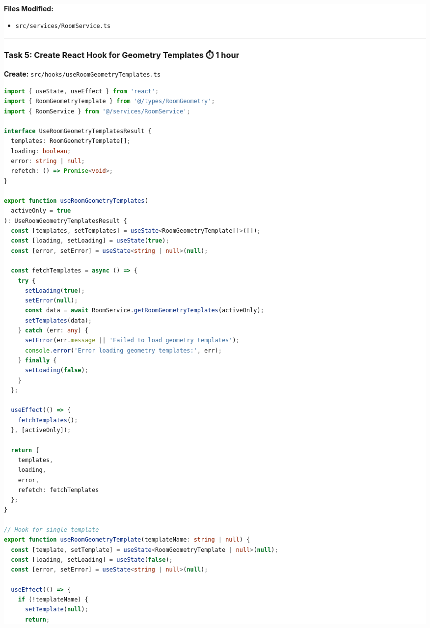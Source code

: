 **Files Modified:**
- `src/services/RoomService.ts`

---

### Task 5: Create React Hook for Geometry Templates ⏱️ 1 hour

**Create:** `src/hooks/useRoomGeometryTemplates.ts`

```typescript
import { useState, useEffect } from 'react';
import { RoomGeometryTemplate } from '@/types/RoomGeometry';
import { RoomService } from '@/services/RoomService';

interface UseRoomGeometryTemplatesResult {
  templates: RoomGeometryTemplate[];
  loading: boolean;
  error: string | null;
  refetch: () => Promise<void>;
}

export function useRoomGeometryTemplates(
  activeOnly = true
): UseRoomGeometryTemplatesResult {
  const [templates, setTemplates] = useState<RoomGeometryTemplate[]>([]);
  const [loading, setLoading] = useState(true);
  const [error, setError] = useState<string | null>(null);

  const fetchTemplates = async () => {
    try {
      setLoading(true);
      setError(null);
      const data = await RoomService.getRoomGeometryTemplates(activeOnly);
      setTemplates(data);
    } catch (err: any) {
      setError(err.message || 'Failed to load geometry templates');
      console.error('Error loading geometry templates:', err);
    } finally {
      setLoading(false);
    }
  };

  useEffect(() => {
    fetchTemplates();
  }, [activeOnly]);

  return {
    templates,
    loading,
    error,
    refetch: fetchTemplates
  };
}

// Hook for single template
export function useRoomGeometryTemplate(templateName: string | null) {
  const [template, setTemplate] = useState<RoomGeometryTemplate | null>(null);
  const [loading, setLoading] = useState(false);
  const [error, setError] = useState<string | null>(null);

  useEffect(() => {
    if (!templateName) {
      setTemplate(null);
      return;
```